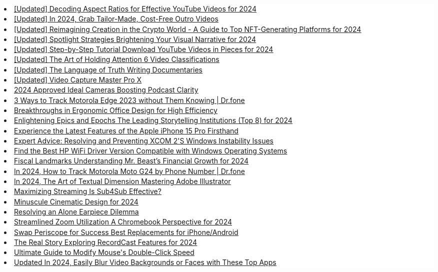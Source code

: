 <li><a href="https://facebook-record-videos.techidaily.com/updated-decoding-aspect-ratios-for-effective-youtube-videos-for-2024/"><u>[Updated] Decoding Aspect Ratios for Effective YouTube Videos for 2024</u></a></li>
<li><a href="https://article-files.techidaily.com/updated-in-2024-grab-tailor-made-cost-free-outro-videos/"><u>[Updated] In 2024, Grab Tailor-Made, Cost-Free Outro Videos</u></a></li>
<li><a href="https://article-files.techidaily.com/updated-reimagining-creation-in-the-crypto-world-a-guide-to-top-nft-generating-platforms-for-2024/"><u>[Updated] Reimagining Creation in the Crypto World - A Guide to Top NFT-Generating Platforms for 2024</u></a></li>
<li><a href="https://article-files.techidaily.com/updated-spotlight-strategies-brightening-your-visual-narrative-for-2024/"><u>[Updated] Spotlight Strategies  Brightening Your Visual Narrative for 2024</u></a></li>
<li><a href="https://youtube-blog.techidaily.com/ed-step-by-step-tutorial-download-youtube-videos-in-pieces-for-2024/"><u>[Updated] Step-by-Step Tutorial  Download YouTube Videos in Pieces for 2024</u></a></li>
<li><a href="https://article-files.techidaily.com/updated-the-art-of-holding-attention-6-video-classifications/"><u>[Updated] The Art of Holding Attention  6 Video Classifications</u></a></li>
<li><a href="https://article-files.techidaily.com/updated-the-language-of-truth-writing-documentaries/"><u>[Updated] The Language of Truth  Writing Documentaries</u></a></li>
<li><a href="https://screen-capture.techidaily.com/updated-video-capture-master-pro-x/"><u>[Updated] Video Capture Master Pro X</u></a></li>
<li><a href="https://fox-cloud.techidaily.com/2024-approved-ideal-cameras-boosting-podcast-clarity/"><u>2024 Approved  Ideal Cameras Boosting Podcast Clarity</u></a></li>
<li><a href="https://android-location-track.techidaily.com/3-ways-to-track-motorola-edge-2023-without-them-knowing-drfone-by-drfone-virtual-android/"><u>3 Ways to Track Motorola Edge 2023 without Them Knowing | Dr.fone</u></a></li>
<li><a href="https://extra-hints.techidaily.com/breakthroughs-in-ergonomic-office-design-for-high-efficiency/"><u>Breakthroughs in Ergonomic Office Design for High Efficiency</u></a></li>
<li><a href="https://article-files.techidaily.com/enlightening-epics-and-epochs-the-leading-storytelling-institutions-top-8-for-2024/"><u>Enlightening Epics and Epochs  The Leading Storytelling Institutions (Top 8) for 2024</u></a></li>
<li><a href="https://article-files.techidaily.com/experience-the-latest-features-of-the-apple-iphone-15-pro-firsthand/"><u>Experience the Latest Features of the Apple iPhone 15 Pro Firsthand</u></a></li>
<li><a href="https://win-solutions.techidaily.com/expert-advice-resolving-and-preventing-xcom-2s-windows-instability-issues/"><u>Expert Advice: Resolving and Preventing XCOM 2'S Windows Instability Issues</u></a></li>
<li><a href="https://win-dash.techidaily.com/find-the-best-hp-wifi-driver-version-compatible-with-windows-operating-systems/"><u>Find the Best HP WiFi Driver Version Compatible with Windows Operating Systems</u></a></li>
<li><a href="https://youtube-stream.techidaily.com/fiscal-landmarks-understanding-mr-beasts-financial-growth-for-2024/"><u>Fiscal Landmarks  Understanding Mr. Beast’s Financial Growth for 2024</u></a></li>
<li><a href="https://android-location-track.techidaily.com/in-2024-how-to-track-motorola-moto-g24-by-phone-number-drfone-by-drfone-virtual-android/"><u>In 2024, How to Track Motorola Moto G24 by Phone Number | Dr.fone</u></a></li>
<li><a href="https://article-files.techidaily.com/in-2024-the-art-of-textual-dimension-mastering-adobe-illustrator/"><u>In 2024, The Art of Textual Dimension  Mastering Adobe Illustrator</u></a></li>
<li><a href="https://youtube-video-recordings.techidaily.com/maximizing-streaming-is-sub4sub-effective/"><u>Maximizing Streaming  Is Sub4Sub Effective?</u></a></li>
<li><a href="https://extra-skills.techidaily.com/minuscule-cinematic-design-for-2024/"><u>Minuscule Cinematic Design for 2024</u></a></li>
<li><a href="https://article-files.techidaily.com/resolving-an-alone-earpiece-dilemma/"><u>Resolving an Alone Earpiece Dilemma</u></a></li>
<li><a href="https://some-skills.techidaily.com/streamlined-zoom-utilization-a-chromebook-perspective-for-2024/"><u>Streamlined Zoom Utilization  A Chromebook Perspective for 2024</u></a></li>
<li><a href="https://extra-lessons.techidaily.com/swap-periscope-for-success-best-replacements-for-iphoneandroid/"><u>Swap Periscope for Success  Best Replacements for iPhone/Android</u></a></li>
<li><a href="https://screen-video-capture.techidaily.com/the-real-story-exploring-recordcast-features-for-2024/"><u>The Real Story  Exploring RecordCast Features for 2024</u></a></li>
<li><a href="https://win11-tips.techidaily.com/ultimate-guide-to-modify-mouses-double-click-speed/"><u>Ultimate Guide to Modify Mouse's Double-Click Speed</u></a></li>
<li><a href="https://ai-driven-video-production.techidaily.com/updated-in-2024-easily-blur-video-backgrounds-or-faces-with-these-top-apps/"><u>Updated In 2024, Easily Blur Video Backgrounds or Faces with These Top Apps</u></a></li>
